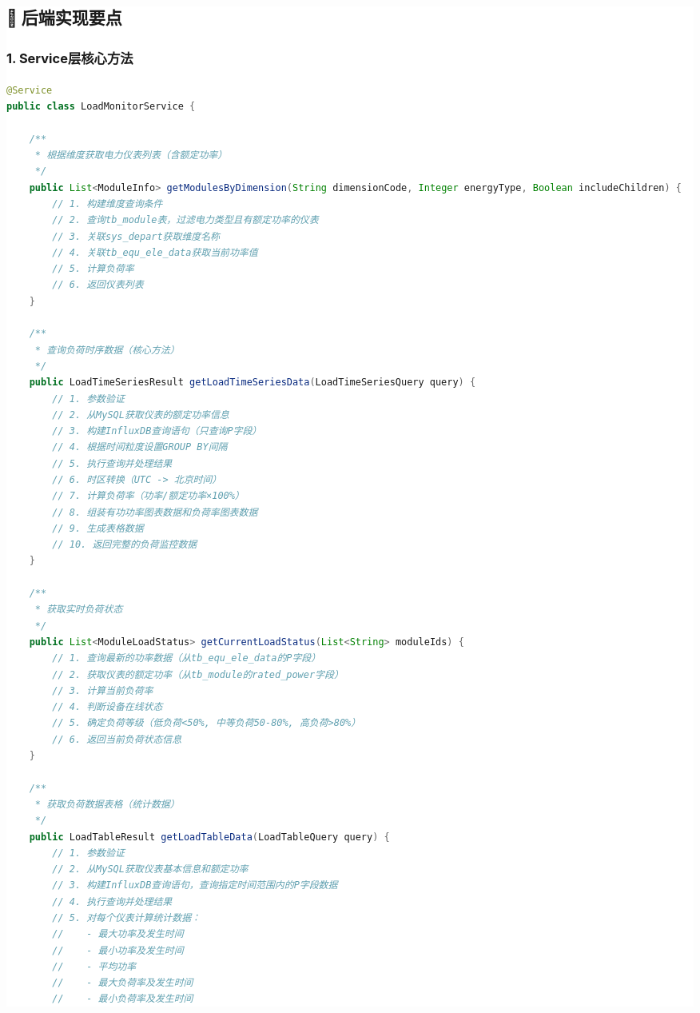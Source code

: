 ## 🔧 后端实现要点

### 1. Service层核心方法

```java
@Service
public class LoadMonitorService {

    /**
     * 根据维度获取电力仪表列表（含额定功率）
     */
    public List<ModuleInfo> getModulesByDimension(String dimensionCode, Integer energyType, Boolean includeChildren) {
        // 1. 构建维度查询条件
        // 2. 查询tb_module表，过滤电力类型且有额定功率的仪表
        // 3. 关联sys_depart获取维度名称
        // 4. 关联tb_equ_ele_data获取当前功率值
        // 5. 计算负荷率
        // 6. 返回仪表列表
    }

    /**
     * 查询负荷时序数据（核心方法）
     */
    public LoadTimeSeriesResult getLoadTimeSeriesData(LoadTimeSeriesQuery query) {
        // 1. 参数验证
        // 2. 从MySQL获取仪表的额定功率信息
        // 3. 构建InfluxDB查询语句（只查询P字段）
        // 4. 根据时间粒度设置GROUP BY间隔
        // 5. 执行查询并处理结果
        // 6. 时区转换（UTC -> 北京时间）
        // 7. 计算负荷率（功率/额定功率×100%）
        // 8. 组装有功功率图表数据和负荷率图表数据
        // 9. 生成表格数据
        // 10. 返回完整的负荷监控数据
    }

    /**
     * 获取实时负荷状态
     */
    public List<ModuleLoadStatus> getCurrentLoadStatus(List<String> moduleIds) {
        // 1. 查询最新的功率数据（从tb_equ_ele_data的P字段）
        // 2. 获取仪表的额定功率（从tb_module的rated_power字段）
        // 3. 计算当前负荷率
        // 4. 判断设备在线状态
        // 5. 确定负荷等级（低负荷<50%, 中等负荷50-80%, 高负荷>80%）
        // 6. 返回当前负荷状态信息
    }

    /**
     * 获取负荷数据表格（统计数据）
     */
    public LoadTableResult getLoadTableData(LoadTableQuery query) {
        // 1. 参数验证
        // 2. 从MySQL获取仪表基本信息和额定功率
        // 3. 构建InfluxDB查询语句，查询指定时间范围内的P字段数据
        // 4. 执行查询并处理结果
        // 5. 对每个仪表计算统计数据：
        //    - 最大功率及发生时间
        //    - 最小功率及发生时间
        //    - 平均功率
        //    - 最大负荷率及发生时间
        //    - 最小负荷率及发生时间
```